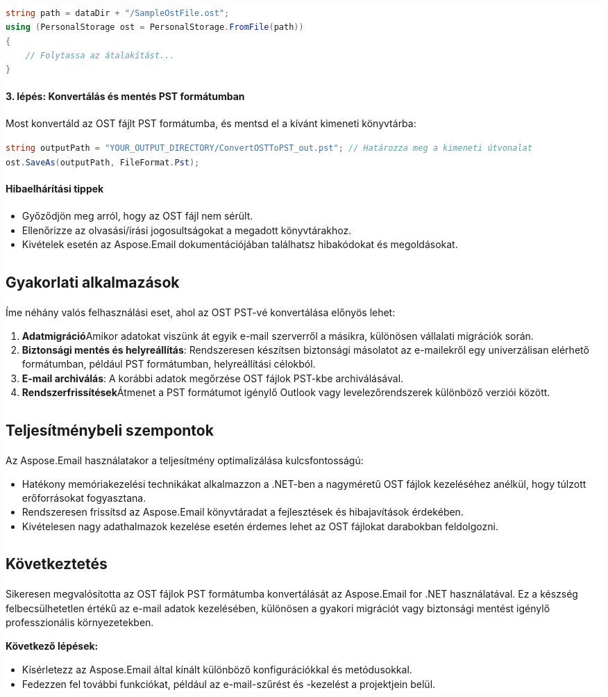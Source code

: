 ```csharp
string path = dataDir + "/SampleOstFile.ost";
using (PersonalStorage ost = PersonalStorage.FromFile(path))
{
    // Folytassa az átalakítást...
}
```

#### 3. lépés: Konvertálás és mentés PST formátumban

Most konvertáld az OST fájlt PST formátumba, és mentsd el a kívánt kimeneti könyvtárba:

```csharp
string outputPath = "YOUR_OUTPUT_DIRECTORY/ConvertOSTToPST_out.pst"; // Határozza meg a kimeneti útvonalat
ost.SaveAs(outputPath, FileFormat.Pst);
```

#### Hibaelhárítási tippek

- Győződjön meg arról, hogy az OST fájl nem sérült.
- Ellenőrizze az olvasási/írási jogosultságokat a megadott könyvtárakhoz.
- Kivételek esetén az Aspose.Email dokumentációjában találhatsz hibakódokat és megoldásokat.

## Gyakorlati alkalmazások

Íme néhány valós felhasználási eset, ahol az OST PST-vé konvertálása előnyös lehet:

1. **Adatmigráció**Amikor adatokat viszünk át egyik e-mail szerverről a másikra, különösen vállalati migrációk során.
2. **Biztonsági mentés és helyreállítás**: Rendszeresen készítsen biztonsági másolatot az e-mailekről egy univerzálisan elérhető formátumban, például PST formátumban, helyreállítási célokból.
3. **E-mail archiválás**: A korábbi adatok megőrzése OST fájlok PST-kbe archiválásával.
4. **Rendszerfrissítések**Átmenet a PST formátumot igénylő Outlook vagy levelezőrendszerek különböző verziói között.

## Teljesítménybeli szempontok

Az Aspose.Email használatakor a teljesítmény optimalizálása kulcsfontosságú:

- Hatékony memóriakezelési technikákat alkalmazzon a .NET-ben a nagyméretű OST fájlok kezeléséhez anélkül, hogy túlzott erőforrásokat fogyasztana.
- Rendszeresen frissítsd az Aspose.Email könyvtáradat a fejlesztések és hibajavítások érdekében.
- Kivételesen nagy adathalmazok kezelése esetén érdemes lehet az OST fájlokat darabokban feldolgozni.

## Következtetés

Sikeresen megvalósította az OST fájlok PST formátumba konvertálását az Aspose.Email for .NET használatával. Ez a készség felbecsülhetetlen értékű az e-mail adatok kezelésében, különösen a gyakori migrációt vagy biztonsági mentést igénylő professzionális környezetekben.

**Következő lépések:**
- Kísérletezz az Aspose.Email által kínált különböző konfigurációkkal és metódusokkal.
- Fedezzen fel további funkciókat, például az e-mail-szűrést és -kezelést a projektjein belül.
